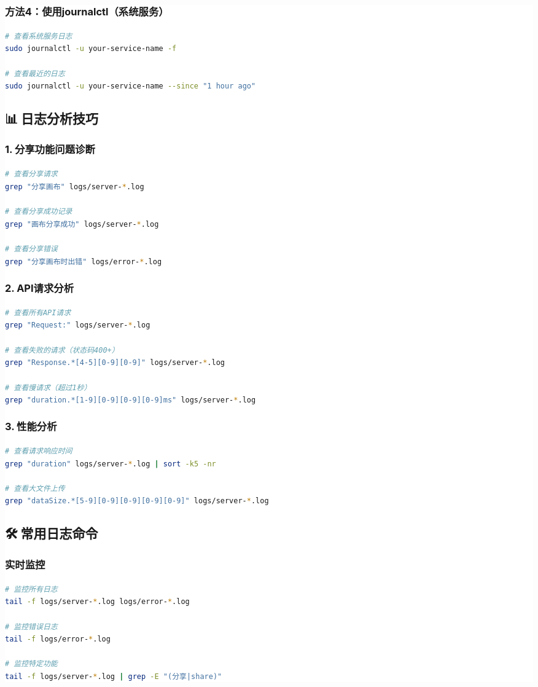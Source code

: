 ### 方法4：使用journalctl（系统服务）
```bash
# 查看系统服务日志
sudo journalctl -u your-service-name -f

# 查看最近的日志
sudo journalctl -u your-service-name --since "1 hour ago"
```

## 📊 日志分析技巧

### 1. **分享功能问题诊断**
```bash
# 查看分享请求
grep "分享画布" logs/server-*.log

# 查看分享成功记录
grep "画布分享成功" logs/server-*.log

# 查看分享错误
grep "分享画布时出错" logs/error-*.log
```

### 2. **API请求分析**
```bash
# 查看所有API请求
grep "Request:" logs/server-*.log

# 查看失败的请求（状态码400+）
grep "Response.*[4-5][0-9][0-9]" logs/server-*.log

# 查看慢请求（超过1秒）
grep "duration.*[1-9][0-9][0-9][0-9]ms" logs/server-*.log
```

### 3. **性能分析**
```bash
# 查看请求响应时间
grep "duration" logs/server-*.log | sort -k5 -nr

# 查看大文件上传
grep "dataSize.*[5-9][0-9][0-9][0-9][0-9]" logs/server-*.log
```

## 🛠️ 常用日志命令

### 实时监控
```bash
# 监控所有日志
tail -f logs/server-*.log logs/error-*.log

# 监控错误日志
tail -f logs/error-*.log

# 监控特定功能
tail -f logs/server-*.log | grep -E "(分享|share)"
```
